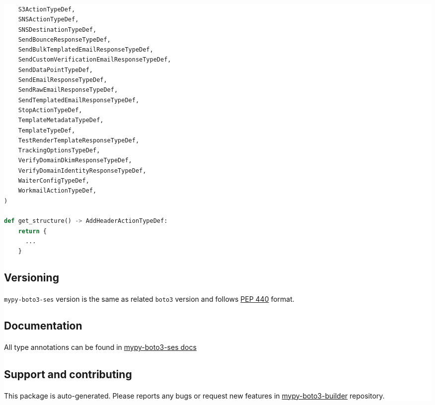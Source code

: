 ```python
    S3ActionTypeDef,
    SNSActionTypeDef,
    SNSDestinationTypeDef,
    SendBounceResponseTypeDef,
    SendBulkTemplatedEmailResponseTypeDef,
    SendCustomVerificationEmailResponseTypeDef,
    SendDataPointTypeDef,
    SendEmailResponseTypeDef,
    SendRawEmailResponseTypeDef,
    SendTemplatedEmailResponseTypeDef,
    StopActionTypeDef,
    TemplateMetadataTypeDef,
    TemplateTypeDef,
    TestRenderTemplateResponseTypeDef,
    TrackingOptionsTypeDef,
    VerifyDomainDkimResponseTypeDef,
    VerifyDomainIdentityResponseTypeDef,
    WaiterConfigTypeDef,
    WorkmailActionTypeDef,
)

def get_structure() -> AddHeaderActionTypeDef:
    return {
      ...
    }
```

<a id="versioning"></a>

## Versioning

`mypy-boto3-ses` version is the same as related `boto3` version and follows
[PEP 440](https://www.python.org/dev/peps/pep-0440/) format.

<a id="documentation"></a>

## Documentation

All type annotations can be found in
[mypy-boto3-ses docs](https://vemel.github.io/boto3_stubs_docs/mypy_boto3_ses/)

<a id="support-and-contributing"></a>

## Support and contributing

This package is auto-generated. Please reports any bugs or request new features
in [mypy-boto3-builder](https://github.com/vemel/mypy_boto3_builder/issues/)
repository.
